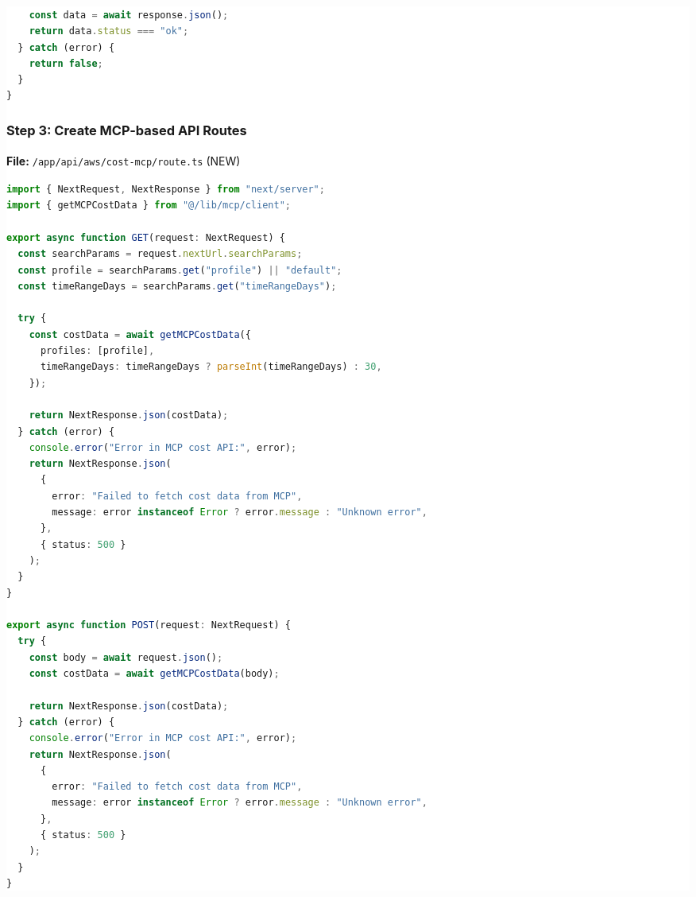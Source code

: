 ```typescript
    const data = await response.json();
    return data.status === "ok";
  } catch (error) {
    return false;
  }
}
```

### Step 3: Create MCP-based API Routes

**File:** `/app/api/aws/cost-mcp/route.ts` (NEW)

```typescript
import { NextRequest, NextResponse } from "next/server";
import { getMCPCostData } from "@/lib/mcp/client";

export async function GET(request: NextRequest) {
  const searchParams = request.nextUrl.searchParams;
  const profile = searchParams.get("profile") || "default";
  const timeRangeDays = searchParams.get("timeRangeDays");

  try {
    const costData = await getMCPCostData({
      profiles: [profile],
      timeRangeDays: timeRangeDays ? parseInt(timeRangeDays) : 30,
    });

    return NextResponse.json(costData);
  } catch (error) {
    console.error("Error in MCP cost API:", error);
    return NextResponse.json(
      {
        error: "Failed to fetch cost data from MCP",
        message: error instanceof Error ? error.message : "Unknown error",
      },
      { status: 500 }
    );
  }
}

export async function POST(request: NextRequest) {
  try {
    const body = await request.json();
    const costData = await getMCPCostData(body);

    return NextResponse.json(costData);
  } catch (error) {
    console.error("Error in MCP cost API:", error);
    return NextResponse.json(
      {
        error: "Failed to fetch cost data from MCP",
        message: error instanceof Error ? error.message : "Unknown error",
      },
      { status: 500 }
    );
  }
}
```


  [key: string]: any;